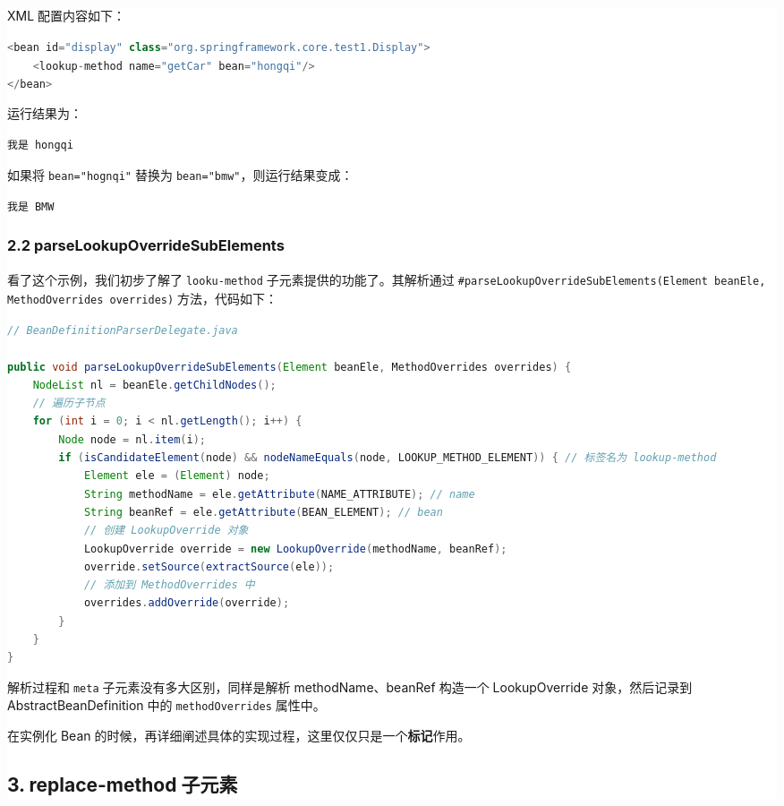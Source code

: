 XML 配置内容如下：

```java
<bean id="display" class="org.springframework.core.test1.Display">
    <lookup-method name="getCar" bean="hongqi"/>
</bean>
```

运行结果为：

```java
我是 hongqi
```

如果将 `bean="hognqi"` 替换为 `bean="bmw"`，则运行结果变成：

```properties
我是 BMW
```



### 2.2 parseLookupOverrideSubElements

看了这个示例，我们初步了解了 `looku-method` 子元素提供的功能了。其解析通过 `#parseLookupOverrideSubElements(Element beanEle, MethodOverrides overrides)` 方法，代码如下：

```java
// BeanDefinitionParserDelegate.java

public void parseLookupOverrideSubElements(Element beanEle, MethodOverrides overrides) {
    NodeList nl = beanEle.getChildNodes();
    // 遍历子节点
    for (int i = 0; i < nl.getLength(); i++) {
        Node node = nl.item(i);
        if (isCandidateElement(node) && nodeNameEquals(node, LOOKUP_METHOD_ELEMENT)) { // 标签名为 lookup-method
            Element ele = (Element) node;
            String methodName = ele.getAttribute(NAME_ATTRIBUTE); // name
            String beanRef = ele.getAttribute(BEAN_ELEMENT); // bean
            // 创建 LookupOverride 对象
            LookupOverride override = new LookupOverride(methodName, beanRef);
            override.setSource(extractSource(ele));
            // 添加到 MethodOverrides 中
            overrides.addOverride(override);
        }
    }
}
```

解析过程和 `meta` 子元素没有多大区别，同样是解析 methodName、beanRef 构造一个 LookupOverride 对象，然后记录到 AbstractBeanDefinition 中的 `methodOverrides` 属性中。

在实例化 Bean 的时候，再详细阐述具体的实现过程，这里仅仅只是一个**标记**作用。



## 3. replace-method 子元素
